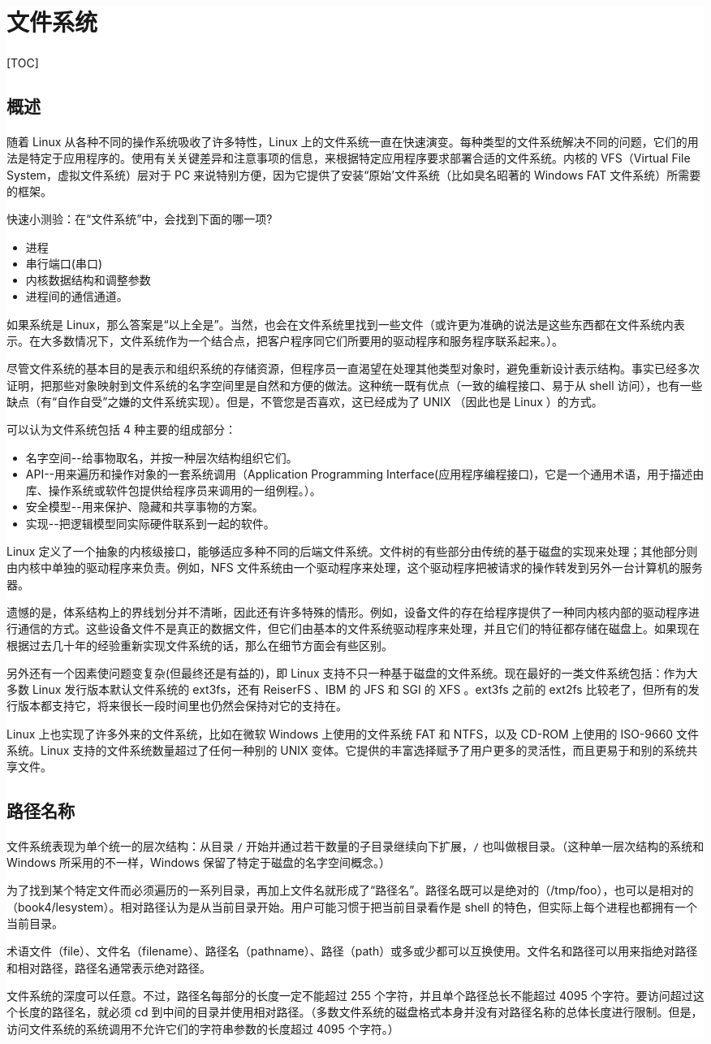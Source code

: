 # 文件系统

[TOC]

## 概述

随着 Linux 从各种不同的操作系统吸收了许多特性，Linux 上的文件系统一直在快速演变。每种类型的文件系统解决不同的问题，它们的用法是特定于应用程序的。使用有关关键差异和注意事项的信息，来根据特定应用程序要求部署合适的文件系统。内核的 VFS（Virtual File System，虚拟文件系统）层对于 PC 来说特别方便，因为它提供了安装“原始’文件系统（比如臭名昭著的 Windows FAT 文件系统）所需要的框架。

快速小测验：在“文件系统”中，会找到下面的哪一项?

* 进程
* 串行端口(串口)
* 内核数据结构和调整参数
* 进程间的通信通道。

如果系统是 Linux，那么答案是“以上全是”。当然，也会在文件系统里找到一些文件（或许更为准确的说法是这些东西都在文件系统内表示。在大多数情况下，文件系统作为一个结合点，把客户程序同它们所要用的驱动程序和服务程序联系起来。）。

尽管文件系统的基本目的是表示和组织系统的存储资源，但程序员一直渴望在处理其他类型对象时，避免重新设计表示结构。事实已经多次证明，把那些对象映射到文件系统的名字空间里是自然和方便的做法。这种统一既有优点（一致的编程接口、易于从 shell 访问），也有一些缺点（有“自作自受”之嫌的文件系统实现）。但是，不管您是否喜欢，这已经成为了 UNIX （因此也是 Linux ）的方式。

可以认为文件系统包括 4 种主要的组成部分：

* 名字空间--给事物取名，并按一种层次结构组织它们。
* API--用来遍历和操作对象的一套系统调用（Application Programming Interface(应用程序编程接口)，它是一个通用术语，用于描述由库、操作系统或软件包提供给程序员来调用的一组例程。）。
* 安全模型--用来保护、隐藏和共享事物的方案。
* 实现--把逻辑模型同实际硬件联系到一起的软件。

Linux 定义了一个抽象的内核级接口，能够适应多种不同的后端文件系统。文件树的有些部分由传统的基于磁盘的实现来处理；其他部分则由内核中单独的驱动程序来负责。例如，NFS 文件系统由一个驱动程序来处理，这个驱动程序把被请求的操作转发到另外一台计算机的服务器。

遗憾的是，体系结构上的界线划分并不清晰，因此还有许多特殊的情形。例如，设备文件的存在给程序提供了一种同内核内部的驱动程序进行通信的方式。这些设备文件不是真正的数据文件，但它们由基本的文件系统驱动程序来处理，并且它们的特征都存储在磁盘上。如果现在根据过去几十年的经验重新实现文件系统的话，那么在细节方面会有些区别。

另外还有一个因素使问题变复杂(但最终还是有益的)，即 Linux 支持不只一种基于磁盘的文件系统。现在最好的一类文件系统包括：作为大多数 Linux 发行版本默认文件系统的 ext3fs，还有 ReiserFS 、IBM 的 JFS 和 SGI 的 XFS 。ext3fs 之前的 ext2fs 比较老了，但所有的发行版本都支持它，将来很长一段时间里也仍然会保持对它的支持在。

Linux 上也实现了许多外来的文件系统，比如在微软 Windows 上使用的文件系统 FAT 和 NTFS，以及 CD-ROM 上使用的 ISO-9660 文件系统。Linux 支持的文件系统数量超过了任何一种别的 UNIX 变体。它提供的丰富选择赋予了用户更多的灵活性，而且更易于和别的系统共享文件。

## 路径名称

文件系统表现为单个统一的层次结构：从目录 `/` 开始并通过若干数量的子目录继续向下扩展，`/` 也叫做根目录。（这种单一层次结构的系统和 Windows 所采用的不一样，Windows 保留了特定于磁盘的名字空间概念。）

为了找到某个特定文件而必须遍历的一系列目录，再加上文件名就形成了“路径名”。路径名既可以是绝对的（/tmp/foo），也可以是相对的（book4/lesystem）。相对路径认为是从当前目录开始。用户可能习惯于把当前目录看作是 shell 的特色，但实际上每个进程也都拥有一个当前目录。

术语文件（file）、文件名（filename）、路径名（pathname）、路径（path）或多或少都可以互换使用。文件名和路径可以用来指绝对路径和相对路径，路径名通常表示绝对路径。

文件系统的深度可以任意。不过，路径名每部分的长度一定不能超过 255 个字符，并且单个路径总长不能超过 4095 个字符。要访问超过这个长度的路径名，就必须 cd 到中间的目录并使用相对路径。（多数文件系统的磁盘格式本身并没有对路径名称的总体长度进行限制。但是，访问文件系统的系统调用不允许它们的字符串参数的长度超过 4095 个字符。）

